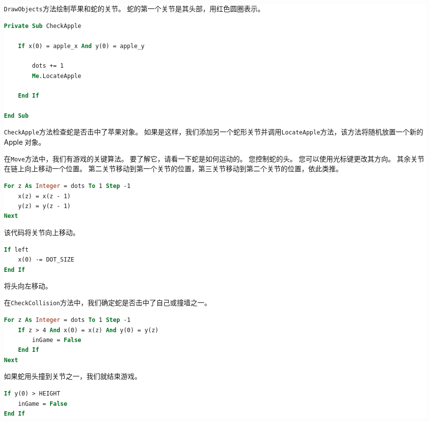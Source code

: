 `DrawObjects`方法绘制苹果和蛇的关节。 蛇的第一个关节是其头部，用红色圆圈表示。

```vb
Private Sub CheckApple

    If x(0) = apple_x And y(0) = apple_y

        dots += 1
        Me.LocateApple

    End If 

End Sub

```

`CheckApple`方法检查蛇是否击中了苹果对象。 如果是这样，我们添加另一个蛇形关节并调用`LocateApple`方法，该方法将随机放置一个新的 Apple 对象。

在`Move`方法中，我们有游戏的关键算法。 要了解它，请看一下蛇是如何运动的。 您控制蛇的头。 您可以使用光标键更改其方向。 其余关节在链上向上移动一个位置。 第二关节移动到第一个关节的位置，第三关节移动到第二个关节的位置，依此类推。

```vb
For z As Integer = dots To 1 Step -1
    x(z) = x(z - 1)
    y(z) = y(z - 1)
Next

```

该代码将关节向上移动。

```vb
If left
    x(0) -= DOT_SIZE
End If

```

将头向左移动。

在`CheckCollision`方法中，我们确定蛇是否击中了自己或撞墙之一。

```vb
For z As Integer = dots To 1 Step -1
    If z > 4 And x(0) = x(z) And y(0) = y(z) 
        inGame = False
    End If
Next   

```

如果蛇用头撞到关节之一，我们就结束游戏。

```vb
If y(0) > HEIGHT 
    inGame = False
End If

```

